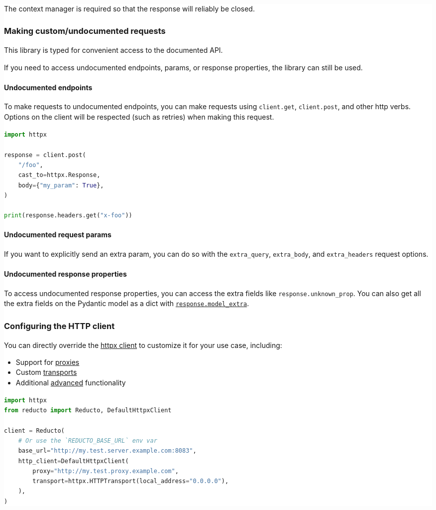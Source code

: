 The context manager is required so that the response will reliably be closed.

### Making custom/undocumented requests

This library is typed for convenient access to the documented API.

If you need to access undocumented endpoints, params, or response properties, the library can still be used.

#### Undocumented endpoints

To make requests to undocumented endpoints, you can make requests using `client.get`, `client.post`, and other
http verbs. Options on the client will be respected (such as retries) when making this request.

```py
import httpx

response = client.post(
    "/foo",
    cast_to=httpx.Response,
    body={"my_param": True},
)

print(response.headers.get("x-foo"))
```

#### Undocumented request params

If you want to explicitly send an extra param, you can do so with the `extra_query`, `extra_body`, and `extra_headers` request
options.

#### Undocumented response properties

To access undocumented response properties, you can access the extra fields like `response.unknown_prop`. You
can also get all the extra fields on the Pydantic model as a dict with
[`response.model_extra`](https://docs.pydantic.dev/latest/api/base_model/#pydantic.BaseModel.model_extra).

### Configuring the HTTP client

You can directly override the [httpx client](https://www.python-httpx.org/api/#client) to customize it for your use case, including:

- Support for [proxies](https://www.python-httpx.org/advanced/proxies/)
- Custom [transports](https://www.python-httpx.org/advanced/transports/)
- Additional [advanced](https://www.python-httpx.org/advanced/clients/) functionality

```python
import httpx
from reducto import Reducto, DefaultHttpxClient

client = Reducto(
    # Or use the `REDUCTO_BASE_URL` env var
    base_url="http://my.test.server.example.com:8083",
    http_client=DefaultHttpxClient(
        proxy="http://my.test.proxy.example.com",
        transport=httpx.HTTPTransport(local_address="0.0.0.0"),
    ),
)
```
